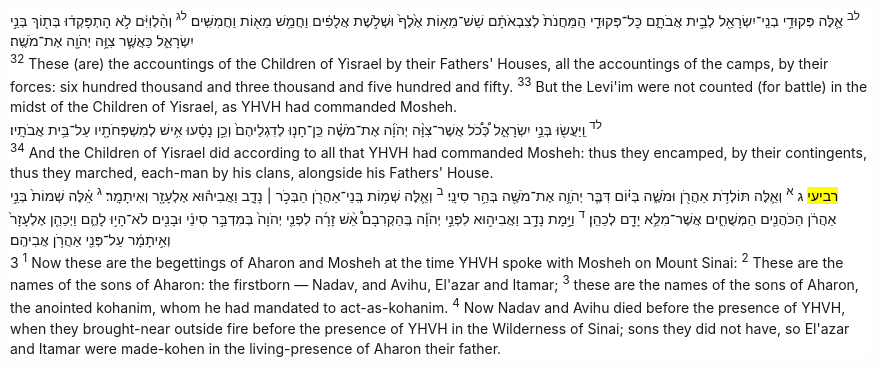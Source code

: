 
<tr><td style="vertical-align:top;" width="46%">
<div class="liturgy"><span lang="he">
<span class="h"><sup>לב</sup>&nbsp;אֵ֛לֶּה פְּקוּדֵ֥י בְנֵֽי־יִשְׂרָאֵ֖ל לְבֵ֣ית אֲבֹתָ֑ם כׇּל־פְּקוּדֵ֤י הַֽמַּחֲנֹת֙ לְצִבְאֹתָ֔ם שֵׁשׁ־מֵא֥וֹת אֶ֙לֶף֙ וּשְׁלֹ֣שֶׁת אֲלָפִ֔ים וַחֲמֵ֥שׁ מֵא֖וֹת וַחֲמִשִּֽׁים׃ <sup>לג</sup>&nbsp;וְהַ֨לְוִיִּ֔ם לֹ֣א הׇתְפָּקְד֔וּ בְּת֖וֹךְ בְּנֵ֣י יִשְׂרָאֵ֑ל כַּאֲשֶׁ֛ר צִוָּ֥ה יְהֹוָ֖ה אֶת־מֹשֶֽׁה׃ </span>
</span></div></td>
 
<td style="vertical-align:top;" width="53%">
<div class="english">
<span class="h"><sup>32</sup>&nbsp;These (are) the accountings of the Children of Yisrael by their Fathers' Houses, all the accountings of the camps, by their forces: six hundred thousand and three thousand and five hundred and fifty. <sup>33</sup>&nbsp;But the Levi'im were not counted (for battle) in the midst of the Children of Yisrael, as YHVH had commanded Mosheh.</span>
</div></td></tr>


<tr><td style="vertical-align:top;" width="46%">
<div class="liturgy"><span lang="he">
<span class="h"><sup>לד</sup>&nbsp;וַֽיַּעֲשׂ֖וּ בְּנֵ֣י יִשְׂרָאֵ֑ל כְּ֠כֹ֠ל אֲשֶׁר־צִוָּ֨ה יְהֹוָ֜ה אֶת־מֹשֶׁ֗ה כֵּֽן־חָנ֤וּ לְדִגְלֵיהֶם֙ וְכֵ֣ן נָסָ֔עוּ אִ֥ישׁ לְמִשְׁפְּחֹתָ֖יו עַל־בֵּ֥ית אֲבֹתָֽיו׃</span>
</span></div></td>
 
<td style="vertical-align:top;" width="53%">
<div class="english">
<span class="h"><sup>34</sup>&nbsp;And the Children of Yisrael did according to all that YHVH had commanded Mosheh: thus they encamped, by their contingents, thus they marched, each-man by his clans, alongside his Fathers' House.</span>
</div></td></tr>


<tr><td style="vertical-align:top;" width="46%">
<div class="liturgy"><span lang="he">
<span class="h"><mark>רביעי</mark> ג <sup>א</sup>&nbsp;וְאֵ֛לֶּה תּוֹלְדֹ֥ת אַהֲרֹ֖ן וּמֹשֶׁ֑ה בְּי֗וֹם דִּבֶּ֧ר יְהֹוָ֛ה אֶת־מֹשֶׁ֖ה בְּהַ֥ר סִינָֽי׃ <sup>ב</sup>&nbsp;וְאֵ֛לֶּה שְׁמ֥וֹת בְּֽנֵי־אַהֲרֹ֖ן הַבְּכֹ֣ר ׀ נָדָ֑ב וַאֲבִיה֕וּא אֶלְעָזָ֖ר וְאִיתָמָֽר׃ <sup>ג</sup>&nbsp;אֵ֗לֶּה שְׁמוֹת֙ בְּנֵ֣י אַהֲרֹ֔ן הַכֹּהֲנִ֖ים הַמְּשֻׁחִ֑ים אֲשֶׁר־מִלֵּ֥א יָדָ֖ם לְכַהֵֽן׃ <sup>ד</sup>&nbsp;וַיָּ֣מׇת נָדָ֣ב וַאֲבִיה֣וּא לִפְנֵ֣י יְהֹוָ֡ה בְּֽהַקְרִבָם֩ אֵ֨שׁ זָרָ֜ה לִפְנֵ֤י יְהֹוָה֙ בְּמִדְבַּ֣ר סִינַ֔י וּבָנִ֖ים לֹא־הָי֣וּ לָהֶ֑ם וַיְכַהֵ֤ן אֶלְעָזָר֙ וְאִ֣יתָמָ֔ר עַל־פְּנֵ֖י אַהֲרֹ֥ן אֲבִיהֶֽם׃ </span>
</span></div></td>
 
<td style="vertical-align:top;" width="53%">
<div class="english">
<span class="h">3 <sup>1</sup>&nbsp;Now these are the begettings of Aharon and Mosheh at the time YHVH spoke with Mosheh on Mount Sinai: <sup>2</sup>&nbsp;These are the names of the sons of Aharon: the firstborn — Nadav, and Avihu, El'azar and Itamar; <sup>3</sup>&nbsp;these are the names of the sons of Aharon, the anointed kohanim, whom he had mandated to act-as-kohanim. <sup>4</sup>&nbsp;Now Nadav and Avihu died before the presence of YHVH, when they brought-near outside fire before the presence of YHVH in the Wilderness of Sinai; sons they did not have, so El'azar and Itamar were made-kohen in the living-presence of Aharon their father.</span>
</div></td></tr>
